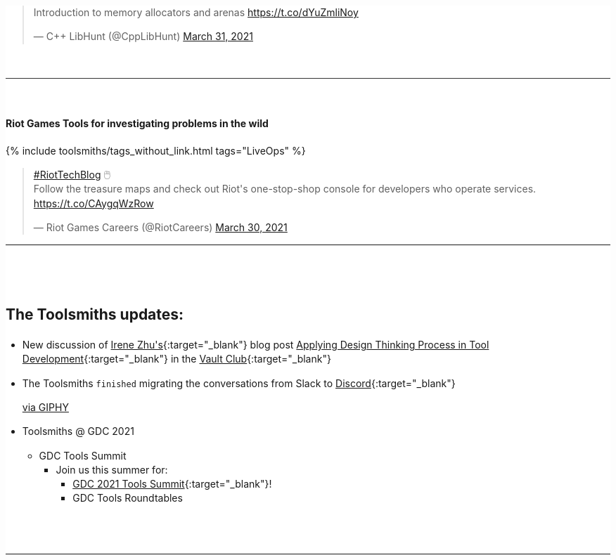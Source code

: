 <blockquote class="twitter-tweet" data-theme="dark"><p dir="ltr" lang="en">Introduction to memory allocators and arenas <a href="https://t.co/dYuZmliNoy">https://t.co/dYuZmliNoy</a></p>— C++ LibHunt (@CppLibHunt) <a href="https://twitter.com/CppLibHunt/status/1377095064350945281?ref_src=twsrc%5Etfw">March 31, 2021</a></blockquote>
<script async="" charset="utf-8" src="https://platform.twitter.com/widgets.js"></script>



<br>
<hr style="height:1px;border:none;color:#333;background-color:#333;">
<br>

#### **Riot Games Tools for investigating problems in the wild**

{% include toolsmiths/tags_without_link.html tags="LiveOps" %}


<blockquote class="twitter-tweet" data-theme="dark"><p lang="en" dir="ltr"><a href="https://twitter.com/hashtag/RiotTechBlog?src=hash&amp;ref_src=twsrc%5Etfw">#RiotTechBlog</a> 🖱️ <br>Follow the treasure maps and check out Riot&#39;s one-stop-shop console for developers who operate services. <a href="https://t.co/CAygqWzRow">https://t.co/CAygqWzRow</a></p>&mdash; Riot Games Careers (@RiotCareers) <a href="https://twitter.com/RiotCareers/status/1376959465409363973?ref_src=twsrc%5Etfw">March 30, 2021</a></blockquote> <script async src="https://platform.twitter.com/widgets.js" charset="utf-8"></script>


---
 
<br>
<br>

## The Toolsmiths updates:

* New discussion of [Irene Zhu's](https://www.linkedin.com/in/irenezhu0){:target="_blank"} blog post [Applying Design Thinking Process in Tool Development](https://thetoolsmiths.org/2021/03/30/applying_design_thinking_process_in_tool_development/){:target="_blank"} in the [Vault Club](https://discord.gg/k4PuzbZ){:target="_blank"}

* The Toolsmiths `finished` migrating the conversations from Slack to [Discord](https://discord.gg/k4PuzbZ){:target="_blank"}
  <iframe src="https://giphy.com/embed/xTiTnjZAjQipGn9JFS" width="480" height="143" frameBorder="0" class="giphy-embed" allowFullScreen></iframe><p><a href="https://giphy.com/gifs/primerstories-windows-microsoft-gif-cover-xTiTnjZAjQipGn9JFS">via GIPHY</a></p>

* Toolsmiths @ GDC 2021
  * GDC Tools Summit 
    * Join us this summer for:
      * [GDC 2021 Tools Summit](https://gdconf.com/call-for-submissions/summits/){:target="_blank"}!
      * GDC Tools Roundtables



<br>
<br>


---
 